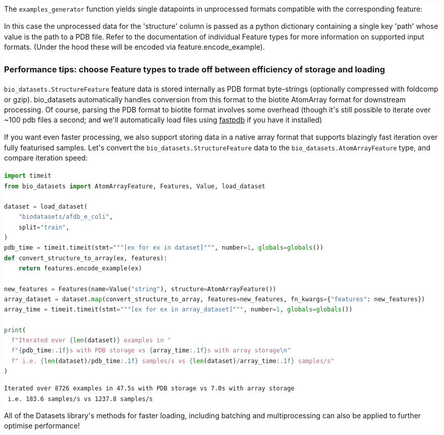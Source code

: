 The `examples_generator` function yields single datapoints in unprocessed formats compatible with the corresponding feature:

In this case the unprocessed data for the 'structure' column is passed as a python dictionary containing a single key 'path' whose value is the path to a PDB file. Refer to the documentation of individual Feature types for more information on supported input formats. (Under the hood these will be encoded via feature.encode_example).

### Performance tips: choose Feature types to trade off between efficiency of storage and loading

`bio_datasets.StructureFeature` feature data is stored internally
as PDB format byte-strings (optionally compressed with foldcomp or gzip). bio_datasets automatically handles conversion from this format to the
biotite AtomArray format for downstream processing.
Of course, parsing the PDB format to biotite format involves some overhead (though it's
still possible to iterate over ~100 pdb files a second; and we'll automatically load files
using [fastpdb](https://github.com/biotite-dev/fastpdb) if you have it installed)

If you want even faster processing, we also support storing data in a native array format
that supports blazingly fast iteration over fully featurised samples.
Let's convert the `bio_datasets.StructureFeature` data to the `bio_datasets.AtomArrayFeature` type, and compare iteration speed:



```python
import timeit
from bio_datasets import AtomArrayFeature, Features, Value, load_dataset

dataset = load_dataset(
    "biodatasets/afdb_e_coli",
    split="train",
)
pdb_time = timeit.timeit(stmt="""[ex for ex in dataset]""", number=1, globals=globals())
def convert_structure_to_array(ex, features):
    return features.encode_example(ex)

new_features = Features(name=Value("string"), structure=AtomArrayFeature())
array_dataset = dataset.map(convert_structure_to_array, features=new_features, fn_kwargs={"features": new_features})
array_time = timeit.timeit(stmt="""[ex for ex in array_dataset]""", number=1, globals=globals())

print(
  f"Iterated over {len(dataset)} examples in "
  f"{pdb_time:.1f}s with PDB storage vs {array_time:.1f}s with array storage\n"
  f" i.e. {len(dataset)/pdb_time:.1f} samples/s vs {len(dataset)/array_time:.1f} samples/s"
)
```
```
Iterated over 8726 examples in 47.5s with PDB storage vs 7.0s with array storage
 i.e. 183.6 samples/s vs 1237.8 samples/s
```

All of the Datasets library's methods for faster loading, including batching and
multiprocessing can also be applied to further optimise performance!
